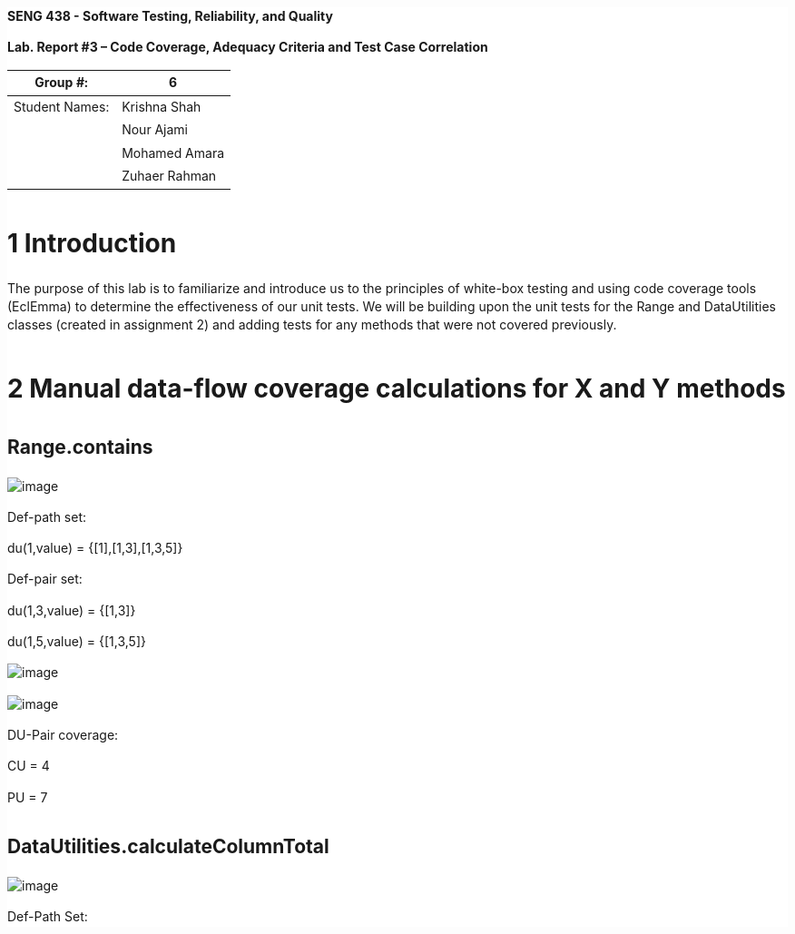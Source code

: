 **SENG 438 - Software Testing, Reliability, and Quality**

**Lab. Report #3 – Code Coverage, Adequacy Criteria and Test Case Correlation**

| Group \#:      |  6   |
| -------------- | --- |
| Student Names: | Krishna Shah |
|                | Nour Ajami |
|                | Mohamed Amara |
|                | Zuhaer Rahman |

# 1 Introduction

The purpose of this lab is to familiarize and introduce us to the principles of white-box testing and using code coverage tools (EclEmma) to determine the effectiveness of our unit tests. We will be building upon the unit tests for the Range and DataUtilities classes (created in assignment 2) and adding tests for any methods that were not covered previously.

# 2 Manual data-flow coverage calculations for X and Y methods

## Range.contains 
![image](https://github.com/seng438-winter-2024/seng438-a3-mhabibamara/assets/103873879/ef4ced1f-7176-4669-a3a0-c67a834ea25c)

Def-path set:

du(1,value) = {[1],[1,3],[1,3,5]}

Def-pair set:

du(1,3,value) = {[1,3]}

du(1,5,value) = {[1,3,5]}

![image](https://github.com/seng438-winter-2024/seng438-a3-mhabibamara/assets/103873879/717b04f0-b187-4808-8a2b-caa683f9dfa7)

![image](https://github.com/seng438-winter-2024/seng438-a3-mhabibamara/assets/103873879/05a987e2-9288-40e8-94da-a1fca89a184d)

DU-Pair coverage:

CU = 4

PU = 7

## DataUtilities.calculateColumnTotal
![image](https://github.com/seng438-winter-2024/seng438-a3-mhabibamara/assets/103873879/7e1fb27e-725e-48fd-acf4-a5e127e8d872)

Def-Path Set:
